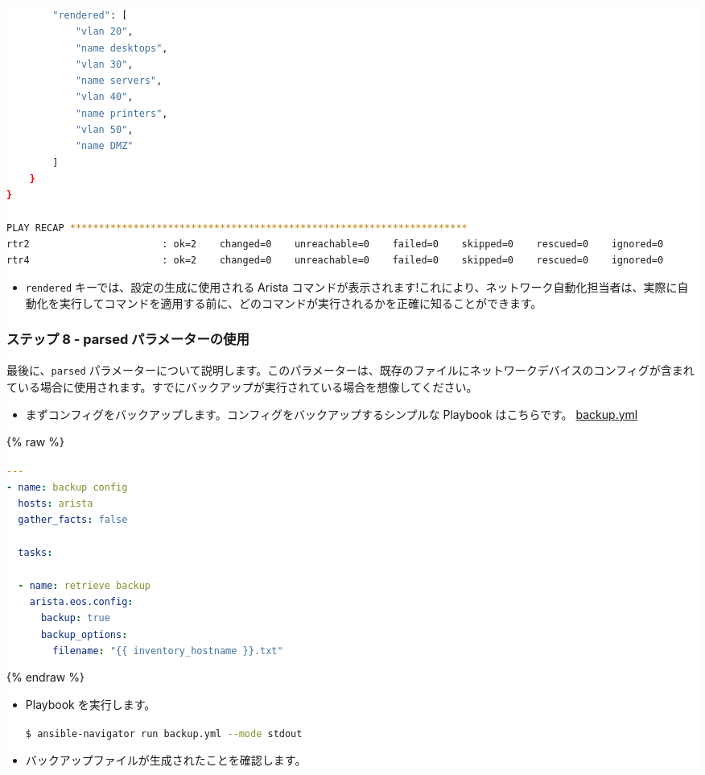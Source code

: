   ```bash
          "rendered": [
              "vlan 20",
              "name desktops",
              "vlan 30",
              "name servers",
              "vlan 40",
              "name printers",
              "vlan 50",
              "name DMZ"
          ]
      }
  }

  PLAY RECAP *********************************************************************
  rtr2                       : ok=2    changed=0    unreachable=0    failed=0    skipped=0    rescued=0    ignored=0   
  rtr4                       : ok=2    changed=0    unreachable=0    failed=0    skipped=0    rescued=0    ignored=0   
  ```

* `rendered` キーでは、設定の生成に使用される Arista コマンドが表示されます!これにより、ネットワーク自動化担当者は、実際に自動化を実行してコマンドを適用する前に、どのコマンドが実行されるかを正確に知ることができます。

### ステップ 8 - parsed パラメーターの使用

最後に、`parsed` パラメーターについて説明します。このパラメーターは、既存のファイルにネットワークデバイスのコンフィグが含まれている場合に使用されます。すでにバックアップが実行されている場合を想像してください。

* まずコンフィグをバックアップします。コンフィグをバックアップするシンプルな Playbook はこちらです。 [backup.yml](backup.yml) 

{% raw %}
  ```yaml
  ---
  - name: backup config
    hosts: arista
    gather_facts: false

    tasks:

    - name: retrieve backup
      arista.eos.config:
        backup: true
        backup_options:
          filename: "{{ inventory_hostname }}.txt"
  ```
{% endraw %}

* Playbook を実行します。

  ```bash
  $ ansible-navigator run backup.yml --mode stdout
  ```

* バックアップファイルが生成されたことを確認します。
